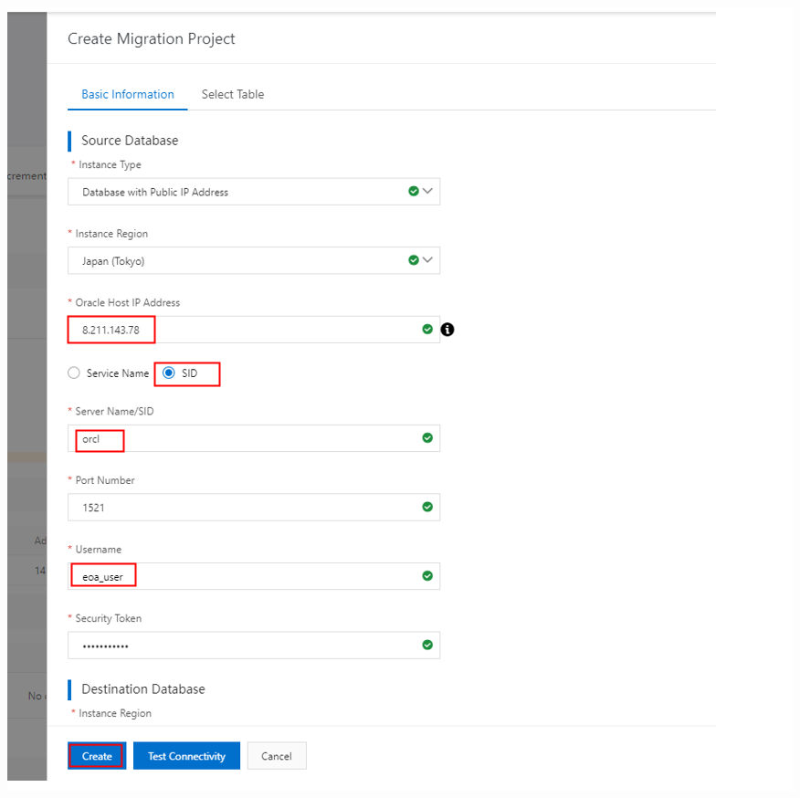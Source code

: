 ![img](https://raw.githubusercontent.com/sbopsv/cloud-tech/master/content/usecase-PolarDB/polardb_images_13574176438014224791/20210922220139.png "img")    

